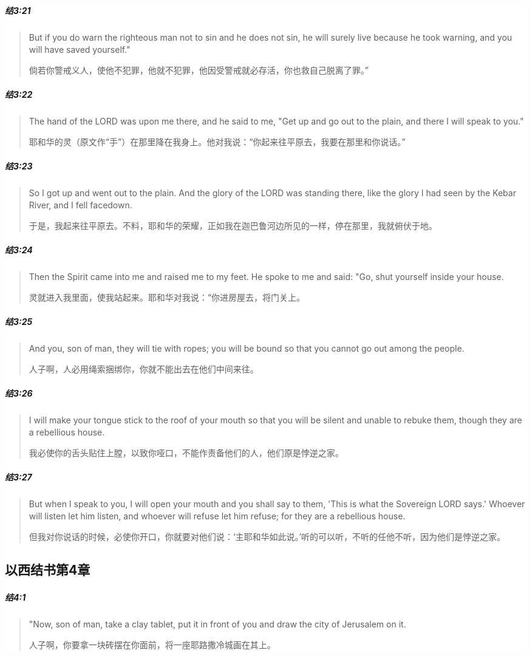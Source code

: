 
##### 结3:21
> But if you do warn the righteous man not to sin and he does not sin, he will surely live because he took warning, and you will have saved yourself."
>
> 倘若你警戒义人，使他不犯罪，他就不犯罪，他因受警戒就必存活，你也救自己脱离了罪。”


##### 结3:22
> The hand of the LORD was upon me there, and he said to me, "Get up and go out to the plain, and there I will speak to you."
>
> 耶和华的灵（原文作“手”）在那里降在我身上。他对我说：“你起来往平原去，我要在那里和你说话。”


##### 结3:23
> So I got up and went out to the plain. And the glory of the LORD was standing there, like the glory I had seen by the Kebar River, and I fell facedown.
>
> 于是，我起来往平原去。不料，耶和华的荣耀，正如我在迦巴鲁河边所见的一样，停在那里，我就俯伏于地。


##### 结3:24
> Then the Spirit came into me and raised me to my feet. He spoke to me and said: "Go, shut yourself inside your house.
>
> 灵就进入我里面，使我站起来。耶和华对我说：“你进房屋去，将门关上。


##### 结3:25
> And you, son of man, they will tie with ropes; you will be bound so that you cannot go out among the people.
>
> 人子啊，人必用绳索捆绑你，你就不能出去在他们中间来往。


##### 结3:26
> I will make your tongue stick to the roof of your mouth so that you will be silent and unable to rebuke them, though they are a rebellious house.
>
> 我必使你的舌头贴住上膛，以致你哑口，不能作责备他们的人，他们原是悖逆之家。


##### 结3:27
> But when I speak to you, I will open your mouth and you shall say to them, 'This is what the Sovereign LORD says.' Whoever will listen let him listen, and whoever will refuse let him refuse; for they are a rebellious house.
>
> 但我对你说话的时候，必使你开口，你就要对他们说：‘主耶和华如此说。’听的可以听，不听的任他不听，因为他们是悖逆之家。


## 以西结书第4章
##### 结4:1
> "Now, son of man, take a clay tablet, put it in front of you and draw the city of Jerusalem on it.
>
> 人子啊，你要拿一块砖摆在你面前，将一座耶路撒冷城画在其上。
